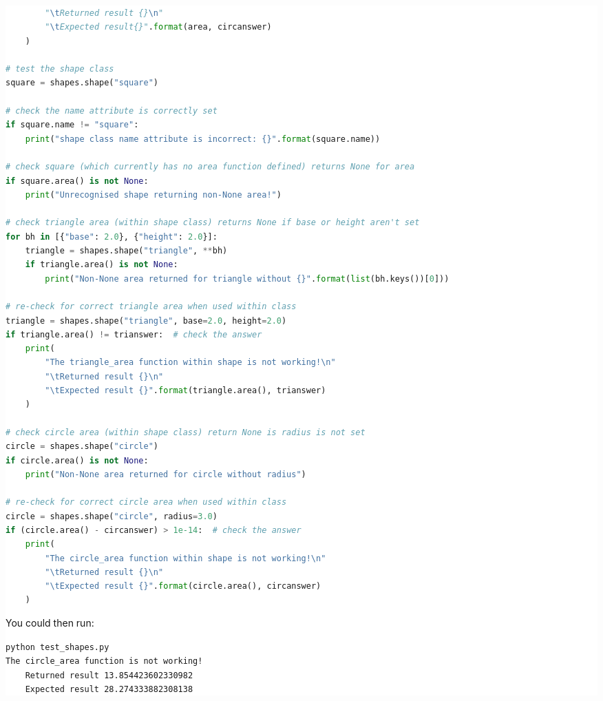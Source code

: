 ```python
        "\tReturned result {}\n"
        "\tExpected result{}".format(area, circanswer)
    )

# test the shape class
square = shapes.shape("square")

# check the name attribute is correctly set
if square.name != "square":
    print("shape class name attribute is incorrect: {}".format(square.name))

# check square (which currently has no area function defined) returns None for area
if square.area() is not None:
    print("Unrecognised shape returning non-None area!")

# check triangle area (within shape class) returns None if base or height aren't set
for bh in [{"base": 2.0}, {"height": 2.0}]:
    triangle = shapes.shape("triangle", **bh)
    if triangle.area() is not None:
        print("Non-None area returned for triangle without {}".format(list(bh.keys())[0]))

# re-check for correct triangle area when used within class
triangle = shapes.shape("triangle", base=2.0, height=2.0)
if triangle.area() != trianswer:  # check the answer
    print(
        "The triangle_area function within shape is not working!\n"
        "\tReturned result {}\n"
        "\tExpected result {}".format(triangle.area(), trianswer)
    )

# check circle area (within shape class) return None is radius is not set
circle = shapes.shape("circle")
if circle.area() is not None:
    print("Non-None area returned for circle without radius")

# re-check for correct circle area when used within class
circle = shapes.shape("circle", radius=3.0)
if (circle.area() - circanswer) > 1e-14:  # check the answer
    print(
        "The circle_area function within shape is not working!\n"
        "\tReturned result {}\n"
        "\tExpected result {}".format(circle.area(), circanswer)
    )
```

You could then run:

```bash
python test_shapes.py
The circle_area function is not working!
	Returned result 13.854423602330982
	Expected result 28.274333882308138
```
